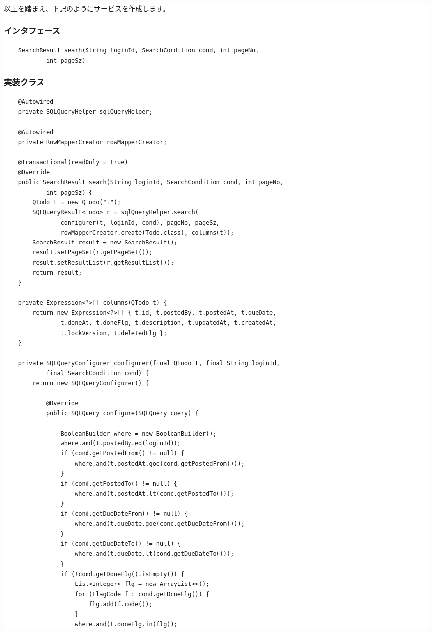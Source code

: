 以上を踏まえ、下記のようにサービスを作成します。

### インタフェース

```Java:TodoService
	SearchResult searh(String loginId, SearchCondition cond, int pageNo,
			int pageSz);
```

### 実装クラス
```Java:TodoServiceImpl
	@Autowired
	private SQLQueryHelper sqlQueryHelper;

	@Autowired
	private RowMapperCreator rowMapperCreator;

	@Transactional(readOnly = true)
	@Override
	public SearchResult searh(String loginId, SearchCondition cond, int pageNo,
			int pageSz) {
		QTodo t = new QTodo("t");
		SQLQueryResult<Todo> r = sqlQueryHelper.search(
				configurer(t, loginId, cond), pageNo, pageSz,
				rowMapperCreator.create(Todo.class), columns(t));
		SearchResult result = new SearchResult();
		result.setPageSet(r.getPageSet());
		result.setResultList(r.getResultList());
		return result;
	}

	private Expression<?>[] columns(QTodo t) {
		return new Expression<?>[] { t.id, t.postedBy, t.postedAt, t.dueDate,
				t.doneAt, t.doneFlg, t.description, t.updatedAt, t.createdAt,
				t.lockVersion, t.deletedFlg };
	}

	private SQLQueryConfigurer configurer(final QTodo t, final String loginId,
			final SearchCondition cond) {
		return new SQLQueryConfigurer() {

			@Override
			public SQLQuery configure(SQLQuery query) {

				BooleanBuilder where = new BooleanBuilder();
				where.and(t.postedBy.eq(loginId));
				if (cond.getPostedFrom() != null) {
					where.and(t.postedAt.goe(cond.getPostedFrom()));
				}
				if (cond.getPostedTo() != null) {
					where.and(t.postedAt.lt(cond.getPostedTo()));
				}
				if (cond.getDueDateFrom() != null) {
					where.and(t.dueDate.goe(cond.getDueDateFrom()));
				}
				if (cond.getDueDateTo() != null) {
					where.and(t.dueDate.lt(cond.getDueDateTo()));
				}
				if (!cond.getDoneFlg().isEmpty()) {
					List<Integer> flg = new ArrayList<>();
					for (FlagCode f : cond.getDoneFlg()) {
						flg.add(f.code());
					}
					where.and(t.doneFlg.in(flg));
```